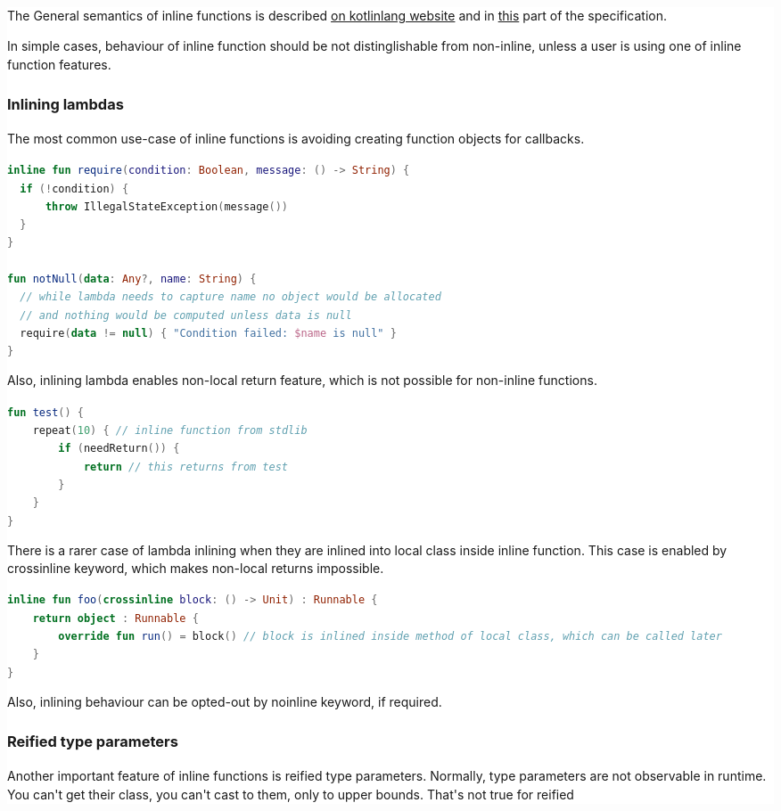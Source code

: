 The General semantics of inline functions is described [on kotlinlang website](https://kotlinlang.org/docs/inline-functions.html)
and in [this](https://kotlinlang.org/spec/declarations.html#inlining) part of the specification.

In simple cases, behaviour of inline function should be not distinglishable from non-inline, unless
a user is using one of inline function features.

### Inlining lambdas

The most common use-case of inline functions is avoiding creating function objects for callbacks.

```kotlin
inline fun require(condition: Boolean, message: () -> String) {
  if (!condition) {
      throw IllegalStateException(message())
  }
}

fun notNull(data: Any?, name: String) {
  // while lambda needs to capture name no object would be allocated
  // and nothing would be computed unless data is null  
  require(data != null) { "Condition failed: $name is null" } 
}
```

Also, inlining lambda enables non-local return feature, which is not possible for non-inline functions.

```kotlin
fun test() {
    repeat(10) { // inline function from stdlib
        if (needReturn()) {
            return // this returns from test
        }
    }
}
```

There is a rarer case of lambda inlining when they are inlined into local class inside inline function.
This case is enabled by crossinline keyword, which makes non-local returns impossible. 
```kotlin
inline fun foo(crossinline block: () -> Unit) : Runnable {
    return object : Runnable {
        override fun run() = block() // block is inlined inside method of local class, which can be called later
    }
}
```

Also, inlining behaviour can be opted-out by noinline keyword, if required. 

### Reified type parameters

Another important feature of inline functions is reified type parameters. 
Normally, type parameters are not observable in runtime. You can't get their
class, you can't cast to them, only to upper bounds. That's not true for reified
